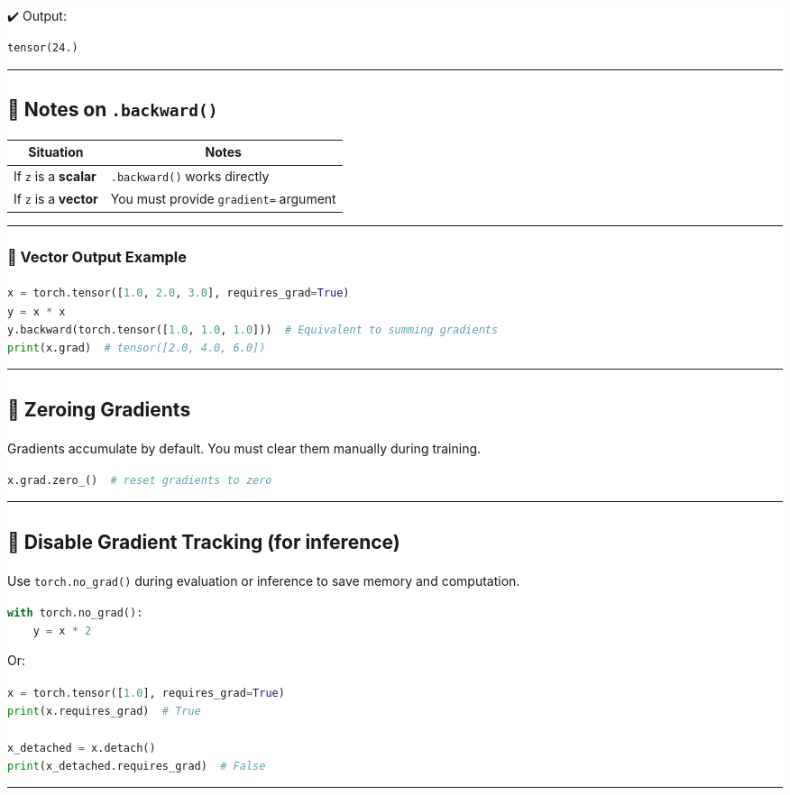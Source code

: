 ✔️ Output:

```
tensor(24.)
```

---

## 📌 Notes on `.backward()`

| Situation              | Notes                                 |
| ---------------------- | ------------------------------------- |
| If `z` is a **scalar** | `.backward()` works directly          |
| If `z` is a **vector** | You must provide `gradient=` argument |

---

### 🔸 Vector Output Example

```python
x = torch.tensor([1.0, 2.0, 3.0], requires_grad=True)
y = x * x
y.backward(torch.tensor([1.0, 1.0, 1.0]))  # Equivalent to summing gradients
print(x.grad)  # tensor([2.0, 4.0, 6.0])
```

---

## 🔁 Zeroing Gradients

Gradients accumulate by default. You must clear them manually during training.

```python
x.grad.zero_()  # reset gradients to zero
```

---

## 🔐 Disable Gradient Tracking (for inference)

Use `torch.no_grad()` during evaluation or inference to save memory and computation.

```python
with torch.no_grad():
    y = x * 2
```

Or:

```python
x = torch.tensor([1.0], requires_grad=True)
print(x.requires_grad)  # True

x_detached = x.detach()
print(x_detached.requires_grad)  # False
```

---
